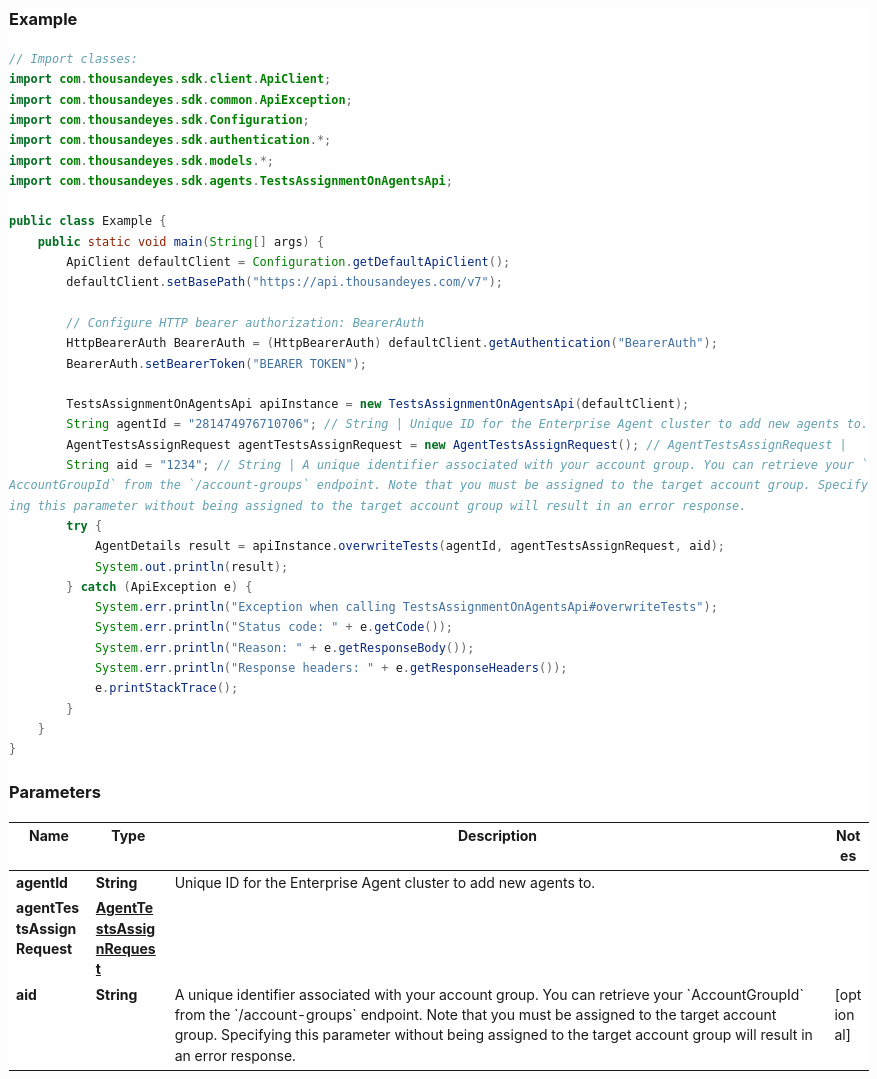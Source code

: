 ### Example

```java
// Import classes:
import com.thousandeyes.sdk.client.ApiClient;
import com.thousandeyes.sdk.common.ApiException;
import com.thousandeyes.sdk.Configuration;
import com.thousandeyes.sdk.authentication.*;
import com.thousandeyes.sdk.models.*;
import com.thousandeyes.sdk.agents.TestsAssignmentOnAgentsApi;

public class Example {
    public static void main(String[] args) {
        ApiClient defaultClient = Configuration.getDefaultApiClient();
        defaultClient.setBasePath("https://api.thousandeyes.com/v7");
        
        // Configure HTTP bearer authorization: BearerAuth
        HttpBearerAuth BearerAuth = (HttpBearerAuth) defaultClient.getAuthentication("BearerAuth");
        BearerAuth.setBearerToken("BEARER TOKEN");

        TestsAssignmentOnAgentsApi apiInstance = new TestsAssignmentOnAgentsApi(defaultClient);
        String agentId = "281474976710706"; // String | Unique ID for the Enterprise Agent cluster to add new agents to.
        AgentTestsAssignRequest agentTestsAssignRequest = new AgentTestsAssignRequest(); // AgentTestsAssignRequest | 
        String aid = "1234"; // String | A unique identifier associated with your account group. You can retrieve your `AccountGroupId` from the `/account-groups` endpoint. Note that you must be assigned to the target account group. Specifying this parameter without being assigned to the target account group will result in an error response.
        try {
            AgentDetails result = apiInstance.overwriteTests(agentId, agentTestsAssignRequest, aid);
            System.out.println(result);
        } catch (ApiException e) {
            System.err.println("Exception when calling TestsAssignmentOnAgentsApi#overwriteTests");
            System.err.println("Status code: " + e.getCode());
            System.err.println("Reason: " + e.getResponseBody());
            System.err.println("Response headers: " + e.getResponseHeaders());
            e.printStackTrace();
        }
    }
}
```

### Parameters


| Name | Type | Description  | Notes |
|------------- | ------------- | ------------- | -------------|
| **agentId** | **String**| Unique ID for the Enterprise Agent cluster to add new agents to. | |
| **agentTestsAssignRequest** | [**AgentTestsAssignRequest**](AgentTestsAssignRequest.md)|  | |
| **aid** | **String**| A unique identifier associated with your account group. You can retrieve your &#x60;AccountGroupId&#x60; from the &#x60;/account-groups&#x60; endpoint. Note that you must be assigned to the target account group. Specifying this parameter without being assigned to the target account group will result in an error response. | [optional] |
